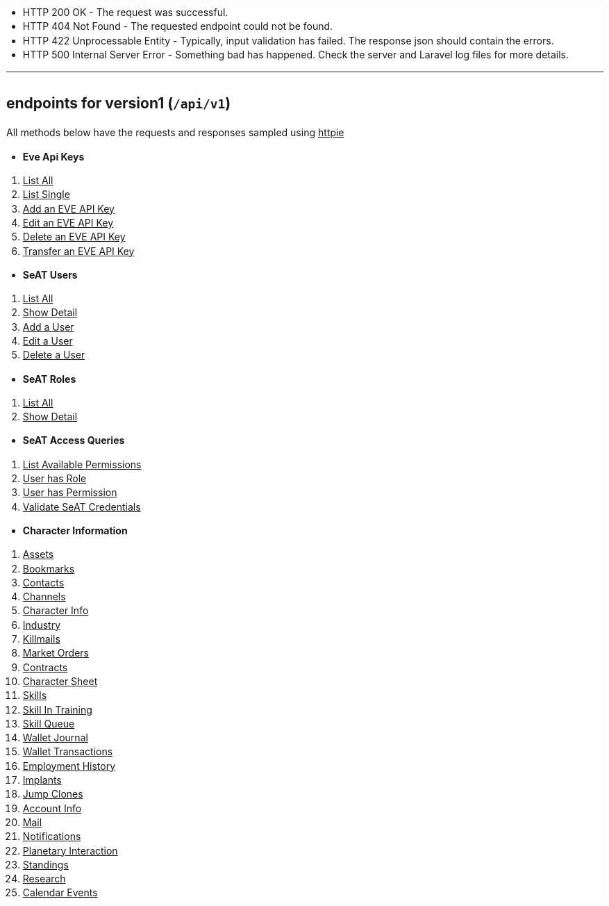 * HTTP 200 OK - The request was successful.
* HTTP 404 Not Found - The requested endpoint could not be found.
* HTTP 422 Unprocessable Entity - Typically, input validation has failed. The response json should contain the errors.
* HTTP 500 Internal Server Error - Something bad has happened. Check the server and Laravel log files for more details.

***

## endpoints for version1 (`/api/v1`)
All methods below have the requests and responses sampled using [httpie](https://github.com/jkbrzt/httpie)

* **Eve Api Keys**
 1. [List All](#list-all-eve-api-keys)
 2. [List Single](#get-a-single-eve-api-key)
 3. [Add an EVE API Key](#add-an-eve-api-key)
 4. [Edit an EVE API Key](#edit-an-eve-api-key)
 5. [Delete an EVE API Key](#delete-an-eve-api-key)
 6. [Transfer an EVE API Key](#transfer-an-eve-api-key)

* **SeAT Users**
 1. [List All](#list-all-users)
 2. [Show Detail](#show-user-detail)
 3. [Add a User](#add-a-seat-user)
 4. [Edit a User](#edit-a-user)
 5. [Delete a User](#delete-a-user)

* **SeAT Roles**
 1. [List All](#list-all-roles)
 2. [Show Detail](#show-role-detail)

* **SeAT Access Queries**
 1. [List Available Permissions](#list-all-permissions)
 2. [User has Role](#user-has-role)
 3. [User has Permission](#user-has-permission)
 4. [Validate SeAT Credentials](#validate-seat-credentials)

* **Character Information**
 1. [Assets](#character-assets)
 2. [Bookmarks](#character-bookmarks)
 3. [Contacts](#character-contacts)
 4. [Channels](#character-channels)
 5. [Character Info](#character-info)
 6. [Industry](#character-industry)
 7. [Killmails](#character-killmails)
 8. [Market Orders](#character-market-orders)
 9. [Contracts](#character-contracts)
 10. [Character Sheet](#character-sheet)
 11. [Skills](#character-skills)
 12. [Skill In Training](#character-skill-in-training)
 13. [Skill Queue](#character-skill-queue)
 14. [Wallet Journal](#character-wallet-journal)
 15. [Wallet Transactions](#character-wallet-transactions)
 16. [Employment History](#character-employment-history)
 17. [Implants](#character-implants)
 18. [Jump Clones](#character-jump-clones)
 19. [Account Info](#character-account-info)
 20. [Mail](#character-mail)
 21. [Notifications](#character-notifications)
 22. [Planetary Interaction](#character-planetary-interaction)
 23. [Standings](#character-standings)
 24. [Research](#character-research)
 25. [Calendar Events](#character-calendar-events)
